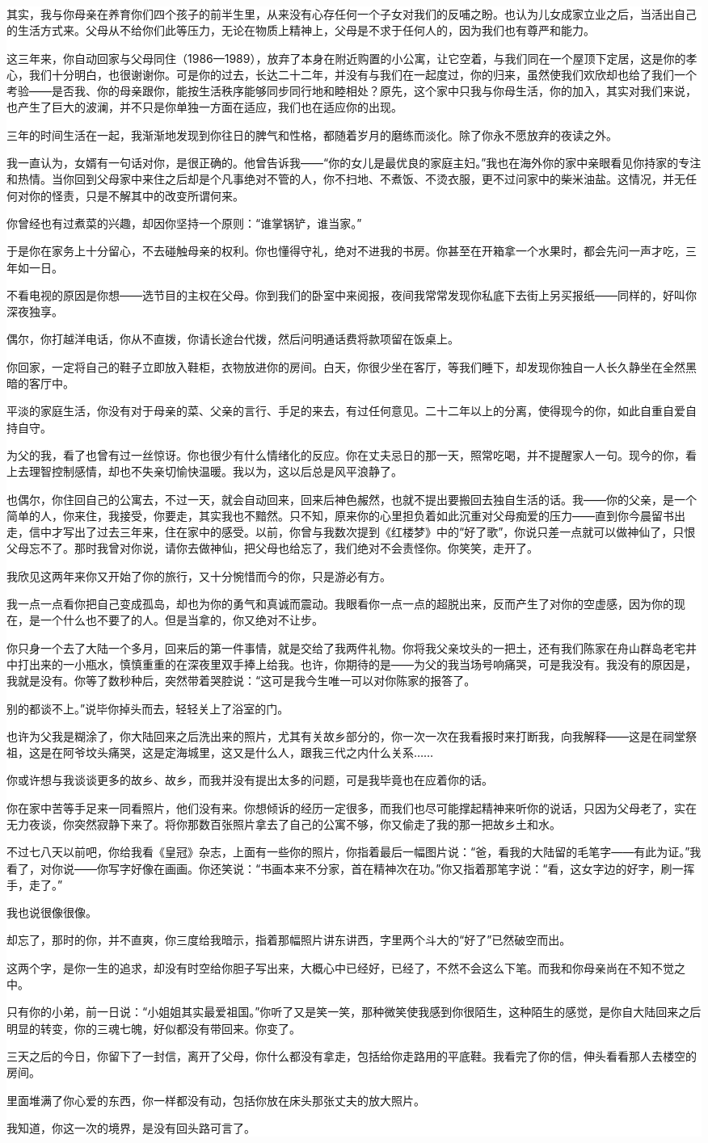 其实，我与你母亲在养育你们四个孩子的前半生里，从来没有心存任何一个子女对我们的反哺之盼。也认为儿女成家立业之后，当活出自己的生活方式来。父母从不给你们此等压力，无论在物质上精神上，父母是不求于任何人的，因为我们也有尊严和能力。

这三年来，你自动回家与父母同住（1986—1989），放弃了本身在附近购置的小公寓，让它空着，与我们同在一个屋顶下定居，这是你的孝心，我们十分明白，也很谢谢你。可是你的过去，长达二十二年，并没有与我们在一起度过，你的归来，虽然使我们欢欣却也给了我们一个考验——是否我、你的母亲跟你，能按生活秩序能够同步同行地和睦相处？原先，这个家中只我与你母生活，你的加入，其实对我们来说，也产生了巨大的波澜，并不只是你单独一方面在适应，我们也在适应你的出现。

三年的时间生活在一起，我渐渐地发现到你往日的脾气和性格，都随着岁月的磨练而淡化。除了你永不愿放弃的夜读之外。

我一直认为，女婿有一句话对你，是很正确的。他曾告诉我——“你的女儿是最优良的家庭主妇。”我也在海外你的家中亲眼看见你持家的专注和热情。当你回到父母家中来住之后却是个凡事绝对不管的人，你不扫地、不煮饭、不烫衣服，更不过问家中的柴米油盐。这情况，并无任何对你的怪责，只是不解其中的改变所谓何来。

你曾经也有过煮菜的兴趣，却因你坚持一个原则：“谁掌锅铲，谁当家。”

于是你在家务上十分留心，不去碰触母亲的权利。你也懂得守礼，绝对不进我的书房。你甚至在开箱拿一个水果时，都会先问一声才吃，三年如一日。

不看电视的原因是你想——选节目的主权在父母。你到我们的卧室中来阅报，夜间我常常发现你私底下去街上另买报纸——同样的，好叫你深夜独享。

偶尔，你打越洋电话，你从不直拨，你请长途台代拨，然后问明通话费将款项留在饭桌上。

你回家，一定将自己的鞋子立即放入鞋柜，衣物放进你的房间。白天，你很少坐在客厅，等我们睡下，却发现你独自一人长久静坐在全然黑暗的客厅中。

平淡的家庭生活，你没有对于母亲的菜、父亲的言行、手足的来去，有过任何意见。二十二年以上的分离，使得现今的你，如此自重自爱自持自守。

为父的我，看了也曾有过一丝惊讶。你也很少有什么情绪化的反应。你在丈夫忌日的那一天，照常吃喝，并不提醒家人一句。现今的你，看上去理智控制感情，却也不失亲切愉快温暖。我以为，这以后总是风平浪静了。

也偶尔，你住回自己的公寓去，不过一天，就会自动回来，回来后神色赧然，也就不提出要搬回去独自生活的话。我——你的父亲，是一个简单的人，你来住，我接受，你要走，其实我也不黯然。只不知，原来你的心里担负着如此沉重对父母痴爱的压力——直到你今晨留书出走，信中才写出了过去三年来，住在家中的感受。以前，你曾与我数次提到《红楼梦》中的“好了歌”，你说只差一点就可以做神仙了，只恨父母忘不了。那时我曾对你说，请你去做神仙，把父母也给忘了，我们绝对不会责怪你。你笑笑，走开了。

我欣见这两年来你又开始了你的旅行，又十分惋惜而今的你，只是游必有方。

我一点一点看你把自己变成孤岛，却也为你的勇气和真诚而震动。我眼看你一点一点的超脱出来，反而产生了对你的空虚感，因为你的现在，是一个什么也不要了的人。但是当拿的，你又绝对不让步。

你只身一个去了大陆一个多月，回来后的第一件事情，就是交给了我两件礼物。你将我父亲坟头的一把土，还有我们陈家在舟山群岛老宅井中打出来的一小瓶水，慎慎重重的在深夜里双手捧上给我。也许，你期待的是——为父的我当场号响痛哭，可是我没有。我没有的原因是，我就是没有。你等了数秒种后，突然带着哭腔说：“这可是我今生唯一可以对你陈家的报答了。

别的都谈不上。”说毕你掉头而去，轻轻关上了浴室的门。

也许为父我是糊涂了，你大陆回来之后洗出来的照片，尤其有关故乡部分的，你一次一次在我看报时来打断我，向我解释——这是在祠堂祭祖，这是在阿爷坟头痛哭，这是定海城里，这又是什么人，跟我三代之内什么关系……

你或许想与我谈谈更多的故乡、故乡，而我并没有提出太多的问题，可是我毕竟也在应着你的话。

你在家中苦等手足来一同看照片，他们没有来。你想倾诉的经历一定很多，而我们也尽可能撑起精神来听你的说话，只因为父母老了，实在无力夜谈，你突然寂静下来了。将你那数百张照片拿去了自己的公寓不够，你又偷走了我的那一把故乡土和水。

不过七八天以前吧，你给我看《皇冠》杂志，上面有一些你的照片，你指着最后一幅图片说：“爸，看我的大陆留的毛笔字——有此为证。”我看了，对你说——你写字好像在画画。你还笑说：“书画本来不分家，首在精神次在功。”你又指着那笔字说：“看，这女字边的好字，刷一挥手，走了。”

我也说很像很像。

却忘了，那时的你，并不直爽，你三度给我暗示，指着那幅照片讲东讲西，字里两个斗大的“好了”已然破空而出。

这两个字，是你一生的追求，却没有时空给你胆子写出来，大概心中已经好，已经了，不然不会这么下笔。而我和你母亲尚在不知不觉之中。

只有你的小弟，前一日说：“小姐姐其实最爱祖国。”你听了又是笑一笑，那种微笑使我感到你很陌生，这种陌生的感觉，是你自大陆回来之后明显的转变，你的三魂七魄，好似都没有带回来。你变了。

三天之后的今日，你留下了一封信，离开了父母，你什么都没有拿走，包括给你走路用的平底鞋。我看完了你的信，伸头看看那人去楼空的房间。

里面堆满了你心爱的东西，你一样都没有动，包括你放在床头那张丈夫的放大照片。

我知道，你这一次的境界，是没有回头路可言了。
